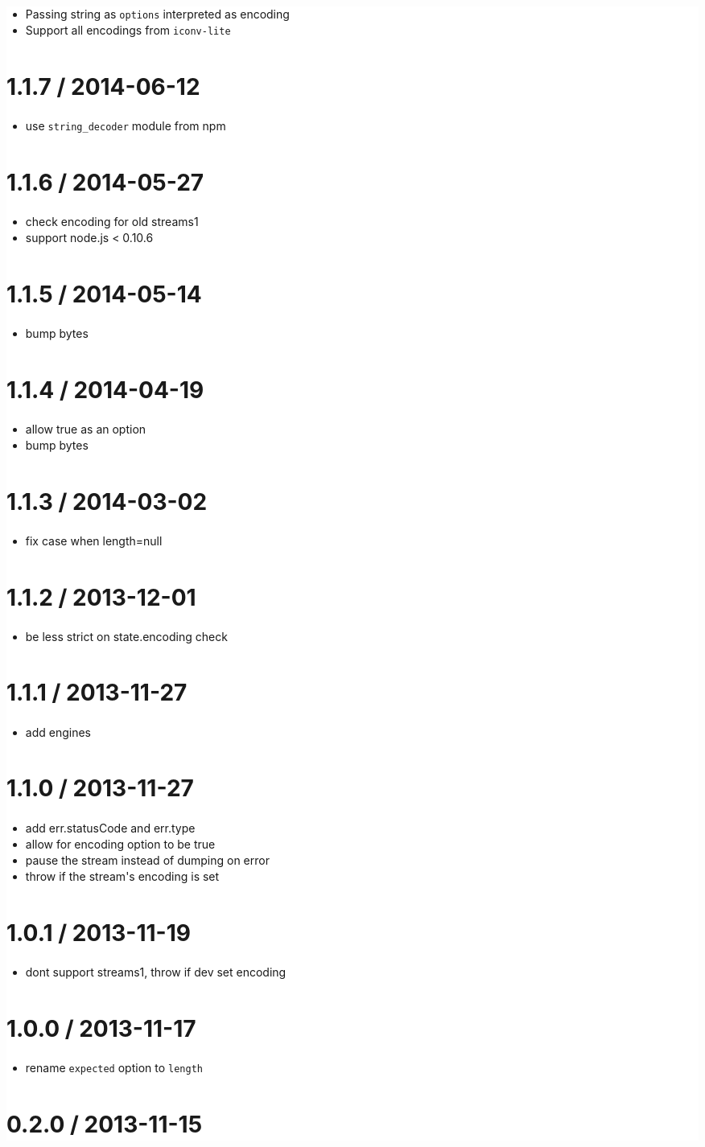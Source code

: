 * Passing string as `options` interpreted as encoding
* Support all encodings from `iconv-lite`

1.1.7 / 2014-06-12
==================

* use `string_decoder` module from npm

1.1.6 / 2014-05-27
==================

* check encoding for old streams1
* support node.js < 0.10.6

1.1.5 / 2014-05-14
==================

* bump bytes

1.1.4 / 2014-04-19
==================

* allow true as an option
* bump bytes

1.1.3 / 2014-03-02
==================

* fix case when length=null

1.1.2 / 2013-12-01
==================

* be less strict on state.encoding check

1.1.1 / 2013-11-27
==================

* add engines

1.1.0 / 2013-11-27
==================

* add err.statusCode and err.type
* allow for encoding option to be true
* pause the stream instead of dumping on error
* throw if the stream's encoding is set

1.0.1 / 2013-11-19
==================

* dont support streams1, throw if dev set encoding

1.0.0 / 2013-11-17
==================

* rename `expected` option to `length`

0.2.0 / 2013-11-15
==================
